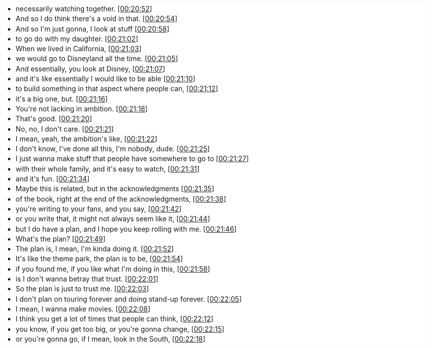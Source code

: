 *  necessarily watching together. [[00:20:52](https://www.youtube.com/watch?v=mwk5weXnx5E&t=1252.54s)]
*  And so I do think there's a void in that. [[00:20:54](https://www.youtube.com/watch?v=mwk5weXnx5E&t=1254.18s)]
*  And so I'm just gonna, I look at stuff [[00:20:58](https://www.youtube.com/watch?v=mwk5weXnx5E&t=1258.18s)]
*  to go do with my daughter. [[00:21:02](https://www.youtube.com/watch?v=mwk5weXnx5E&t=1262.38s)]
*  When we lived in California, [[00:21:03](https://www.youtube.com/watch?v=mwk5weXnx5E&t=1263.88s)]
*  we would go to Disneyland all the time. [[00:21:05](https://www.youtube.com/watch?v=mwk5weXnx5E&t=1265.6000000000001s)]
*  And essentially, you look at Disney, [[00:21:07](https://www.youtube.com/watch?v=mwk5weXnx5E&t=1267.72s)]
*  and it's like essentially I would like to be able [[00:21:10](https://www.youtube.com/watch?v=mwk5weXnx5E&t=1270.8s)]
*  to build something in that aspect where people can, [[00:21:12](https://www.youtube.com/watch?v=mwk5weXnx5E&t=1272.56s)]
*  it's a big one, but. [[00:21:16](https://www.youtube.com/watch?v=mwk5weXnx5E&t=1276.3600000000001s)]
*  You're not lacking in ambition. [[00:21:18](https://www.youtube.com/watch?v=mwk5weXnx5E&t=1278.1200000000001s)]
*  That's good. [[00:21:20](https://www.youtube.com/watch?v=mwk5weXnx5E&t=1280.04s)]
*  No, no, I don't care. [[00:21:21](https://www.youtube.com/watch?v=mwk5weXnx5E&t=1281.52s)]
*  I mean, yeah, the ambition's like, [[00:21:22](https://www.youtube.com/watch?v=mwk5weXnx5E&t=1282.72s)]
*  I don't know, I've done all this, I'm nobody, dude. [[00:21:25](https://www.youtube.com/watch?v=mwk5weXnx5E&t=1285.16s)]
*  I just wanna make stuff that people have somewhere to go to [[00:21:27](https://www.youtube.com/watch?v=mwk5weXnx5E&t=1287.52s)]
*  with their whole family, and it's easy to watch, [[00:21:31](https://www.youtube.com/watch?v=mwk5weXnx5E&t=1291.16s)]
*  and it's fun. [[00:21:34](https://www.youtube.com/watch?v=mwk5weXnx5E&t=1294.3200000000002s)]
*  Maybe this is related, but in the acknowledgments [[00:21:35](https://www.youtube.com/watch?v=mwk5weXnx5E&t=1295.4s)]
*  of the book, right at the end of the acknowledgments, [[00:21:38](https://www.youtube.com/watch?v=mwk5weXnx5E&t=1298.76s)]
*  you're writing to your fans, and you say, [[00:21:42](https://www.youtube.com/watch?v=mwk5weXnx5E&t=1302.0s)]
*  or you write that, it might not always seem like it, [[00:21:44](https://www.youtube.com/watch?v=mwk5weXnx5E&t=1304.48s)]
*  but I do have a plan, and I hope you keep rolling with me. [[00:21:46](https://www.youtube.com/watch?v=mwk5weXnx5E&t=1306.6000000000001s)]
*  What's the plan? [[00:21:49](https://www.youtube.com/watch?v=mwk5weXnx5E&t=1309.92s)]
*  The plan is, I mean, I'm kinda doing it. [[00:21:52](https://www.youtube.com/watch?v=mwk5weXnx5E&t=1312.76s)]
*  It's like the theme park, the plan is to be, [[00:21:54](https://www.youtube.com/watch?v=mwk5weXnx5E&t=1314.68s)]
*  if you found me, if you like what I'm doing in this, [[00:21:58](https://www.youtube.com/watch?v=mwk5weXnx5E&t=1318.08s)]
*  is I don't wanna betray that trust. [[00:22:01](https://www.youtube.com/watch?v=mwk5weXnx5E&t=1321.24s)]
*  So the plan is just to trust me. [[00:22:03](https://www.youtube.com/watch?v=mwk5weXnx5E&t=1323.32s)]
*  I don't plan on touring forever and doing stand-up forever. [[00:22:05](https://www.youtube.com/watch?v=mwk5weXnx5E&t=1325.12s)]
*  I mean, I wanna make movies. [[00:22:08](https://www.youtube.com/watch?v=mwk5weXnx5E&t=1328.04s)]
*  I think you get a lot of times that people can think, [[00:22:12](https://www.youtube.com/watch?v=mwk5weXnx5E&t=1332.04s)]
*  you know, if you get too big, or you're gonna change, [[00:22:15](https://www.youtube.com/watch?v=mwk5weXnx5E&t=1335.0s)]
*  or you're gonna go, if I mean, look in the South, [[00:22:18](https://www.youtube.com/watch?v=mwk5weXnx5E&t=1338.36s)]